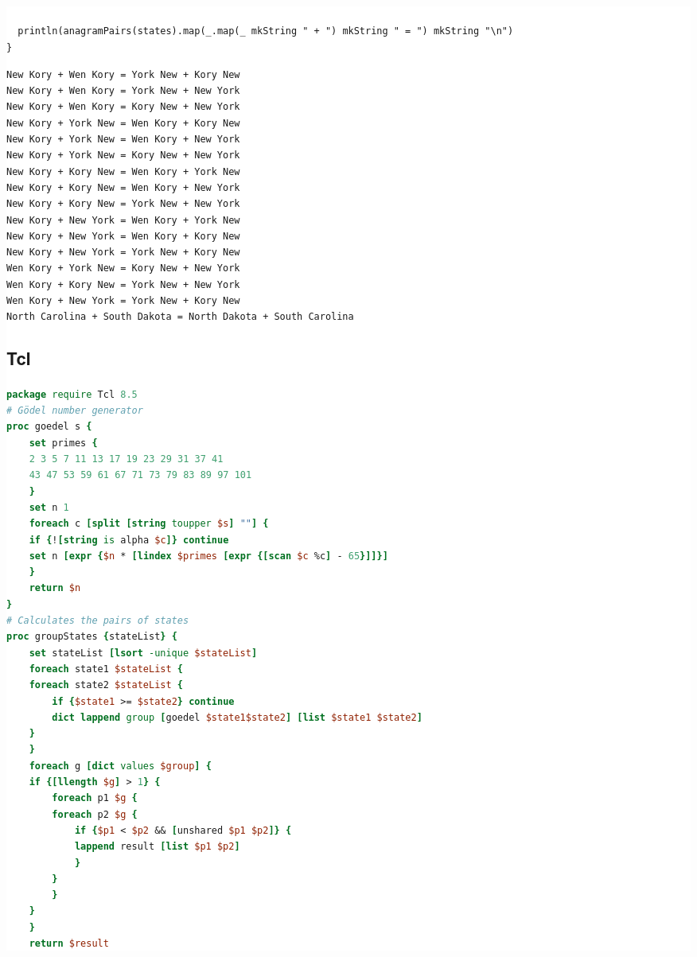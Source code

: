 ```

  println(anagramPairs(states).map(_.map(_ mkString " + ") mkString " = ") mkString "\n")
}
```

```txt
New Kory + Wen Kory = York New + Kory New
New Kory + Wen Kory = York New + New York
New Kory + Wen Kory = Kory New + New York
New Kory + York New = Wen Kory + Kory New
New Kory + York New = Wen Kory + New York
New Kory + York New = Kory New + New York
New Kory + Kory New = Wen Kory + York New
New Kory + Kory New = Wen Kory + New York
New Kory + Kory New = York New + New York
New Kory + New York = Wen Kory + York New
New Kory + New York = Wen Kory + Kory New
New Kory + New York = York New + Kory New
Wen Kory + York New = Kory New + New York
Wen Kory + Kory New = York New + New York
Wen Kory + New York = York New + Kory New
North Carolina + South Dakota = North Dakota + South Carolina
```



## Tcl


```tcl
package require Tcl 8.5
# Gödel number generator
proc goedel s {
    set primes {
	2 3 5 7 11 13 17 19 23 29 31 37 41
	43 47 53 59 61 67 71 73 79 83 89 97 101
    }
    set n 1
    foreach c [split [string toupper $s] ""] {
	if {![string is alpha $c]} continue
	set n [expr {$n * [lindex $primes [expr {[scan $c %c] - 65}]]}]
    }
    return $n
}
# Calculates the pairs of states
proc groupStates {stateList} {
    set stateList [lsort -unique $stateList]
    foreach state1 $stateList {
	foreach state2 $stateList {
	    if {$state1 >= $state2} continue
	    dict lappend group [goedel $state1$state2] [list $state1 $state2]
	}
    }
    foreach g [dict values $group] {
	if {[llength $g] > 1} {
	    foreach p1 $g {
		foreach p2 $g {
		    if {$p1 < $p2 && [unshared $p1 $p2]} {
			lappend result [list $p1 $p2]
		    }
		}
	    }
	}
    }
    return $result
```
